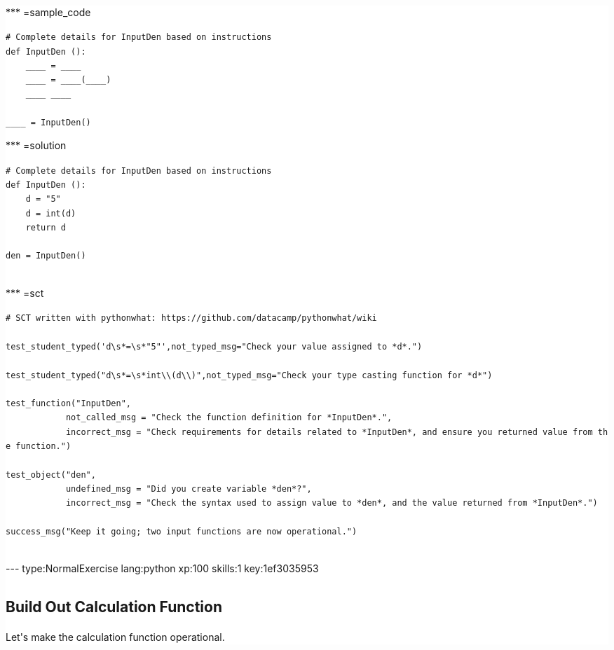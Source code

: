 *** =sample_code
```{python}
# Complete details for InputDen based on instructions
def InputDen ():
    ____ = ____
    ____ = ____(____)
    ____ ____

____ = InputDen()

```

*** =solution
```{python}
# Complete details for InputDen based on instructions
def InputDen ():
    d = "5"
    d = int(d)
    return d
    
den = InputDen()


```

*** =sct
```{python}
# SCT written with pythonwhat: https://github.com/datacamp/pythonwhat/wiki

test_student_typed('d\s*=\s*"5"',not_typed_msg="Check your value assigned to *d*.")

test_student_typed("d\s*=\s*int\\(d\\)",not_typed_msg="Check your type casting function for *d*")

test_function("InputDen", 
            not_called_msg = "Check the function definition for *InputDen*.",
            incorrect_msg = "Check requirements for details related to *InputDen*, and ensure you returned value from the function.")
            
test_object("den",
            undefined_msg = "Did you create variable *den*?",
            incorrect_msg = "Check the syntax used to assign value to *den*, and the value returned from *InputDen*.")

success_msg("Keep it going; two input functions are now operational.")


```

--- type:NormalExercise lang:python xp:100 skills:1 key:1ef3035953
## Build Out Calculation Function

Let's make the calculation function operational.  
